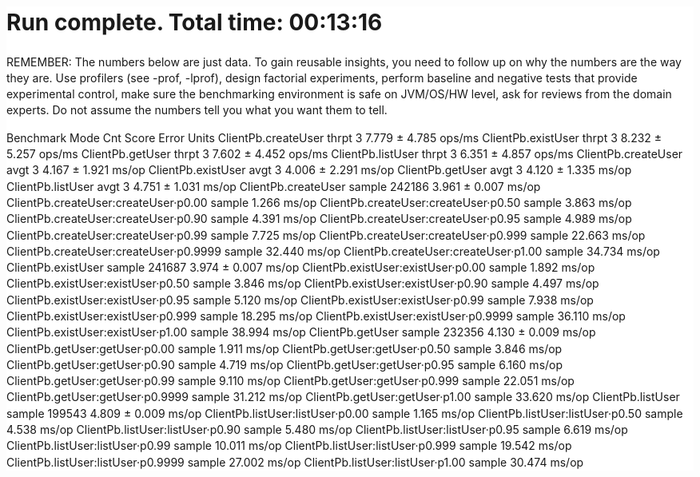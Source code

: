 
# Run complete. Total time: 00:13:16

REMEMBER: The numbers below are just data. To gain reusable insights, you need to follow up on
why the numbers are the way they are. Use profilers (see -prof, -lprof), design factorial
experiments, perform baseline and negative tests that provide experimental control, make sure
the benchmarking environment is safe on JVM/OS/HW level, ask for reviews from the domain experts.
Do not assume the numbers tell you what you want them to tell.

Benchmark                                 Mode     Cnt   Score   Error   Units
ClientPb.createUser                      thrpt       3   7.779 ± 4.785  ops/ms
ClientPb.existUser                       thrpt       3   8.232 ± 5.257  ops/ms
ClientPb.getUser                         thrpt       3   7.602 ± 4.452  ops/ms
ClientPb.listUser                        thrpt       3   6.351 ± 4.857  ops/ms
ClientPb.createUser                       avgt       3   4.167 ± 1.921   ms/op
ClientPb.existUser                        avgt       3   4.006 ± 2.291   ms/op
ClientPb.getUser                          avgt       3   4.120 ± 1.335   ms/op
ClientPb.listUser                         avgt       3   4.751 ± 1.031   ms/op
ClientPb.createUser                     sample  242186   3.961 ± 0.007   ms/op
ClientPb.createUser:createUser·p0.00    sample           1.266           ms/op
ClientPb.createUser:createUser·p0.50    sample           3.863           ms/op
ClientPb.createUser:createUser·p0.90    sample           4.391           ms/op
ClientPb.createUser:createUser·p0.95    sample           4.989           ms/op
ClientPb.createUser:createUser·p0.99    sample           7.725           ms/op
ClientPb.createUser:createUser·p0.999   sample          22.663           ms/op
ClientPb.createUser:createUser·p0.9999  sample          32.440           ms/op
ClientPb.createUser:createUser·p1.00    sample          34.734           ms/op
ClientPb.existUser                      sample  241687   3.974 ± 0.007   ms/op
ClientPb.existUser:existUser·p0.00      sample           1.892           ms/op
ClientPb.existUser:existUser·p0.50      sample           3.846           ms/op
ClientPb.existUser:existUser·p0.90      sample           4.497           ms/op
ClientPb.existUser:existUser·p0.95      sample           5.120           ms/op
ClientPb.existUser:existUser·p0.99      sample           7.938           ms/op
ClientPb.existUser:existUser·p0.999     sample          18.295           ms/op
ClientPb.existUser:existUser·p0.9999    sample          36.110           ms/op
ClientPb.existUser:existUser·p1.00      sample          38.994           ms/op
ClientPb.getUser                        sample  232356   4.130 ± 0.009   ms/op
ClientPb.getUser:getUser·p0.00          sample           1.911           ms/op
ClientPb.getUser:getUser·p0.50          sample           3.846           ms/op
ClientPb.getUser:getUser·p0.90          sample           4.719           ms/op
ClientPb.getUser:getUser·p0.95          sample           6.160           ms/op
ClientPb.getUser:getUser·p0.99          sample           9.110           ms/op
ClientPb.getUser:getUser·p0.999         sample          22.051           ms/op
ClientPb.getUser:getUser·p0.9999        sample          31.212           ms/op
ClientPb.getUser:getUser·p1.00          sample          33.620           ms/op
ClientPb.listUser                       sample  199543   4.809 ± 0.009   ms/op
ClientPb.listUser:listUser·p0.00        sample           1.165           ms/op
ClientPb.listUser:listUser·p0.50        sample           4.538           ms/op
ClientPb.listUser:listUser·p0.90        sample           5.480           ms/op
ClientPb.listUser:listUser·p0.95        sample           6.619           ms/op
ClientPb.listUser:listUser·p0.99        sample          10.011           ms/op
ClientPb.listUser:listUser·p0.999       sample          19.542           ms/op
ClientPb.listUser:listUser·p0.9999      sample          27.002           ms/op
ClientPb.listUser:listUser·p1.00        sample          30.474           ms/op
